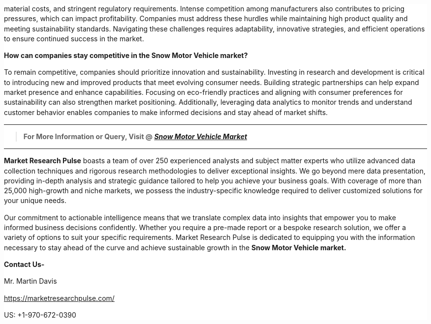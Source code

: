 material costs, and stringent regulatory requirements. Intense competition among manufacturers also contributes to pricing pressures, which can impact profitability. Companies must address these hurdles while maintaining high product quality and meeting sustainability standards. Navigating these challenges requires adaptability, innovative strategies, and efficient operations to ensure continued success in the market.</p><p><strong>How can companies stay competitive in the Snow Motor Vehicle market?</strong></p><p>To remain competitive, companies should prioritize innovation and sustainability. Investing in research and development is critical to introducing new and improved products that meet evolving consumer needs. Building strategic partnerships can help expand market presence and enhance capabilities. Focusing on eco-friendly practices and aligning with consumer preferences for sustainability can also strengthen market positioning. Additionally, leveraging data analytics to monitor trends and understand customer behavior enables companies to make informed decisions and stay ahead of market shifts.</p><hr /><blockquote><p><strong>For More Information or Query, Visit @&nbsp;<em><a href="https://marketresearchpulse.com/report/11467/snow-motor-vehicle-market?utm_source=Linkedin&utm_medium=0115">Snow Motor Vehicle Market</a></em></strong></p></blockquote><hr /><p><strong>Market Research Pulse</strong> boasts a team of over 250 experienced analysts and subject matter experts who utilize advanced data collection techniques and rigorous research methodologies to deliver exceptional insights. We go beyond mere data presentation, providing in-depth analysis and strategic guidance tailored to help you achieve your business goals. With coverage of more than 25,000 high-growth and niche markets, we possess the industry-specific knowledge required to deliver customized solutions for your unique needs.</p><p>Our commitment to actionable intelligence means that we translate complex data into insights that empower you to make informed business decisions confidently. Whether you require a pre-made report or a bespoke research solution, we offer a variety of options to suit your specific requirements. Market Research Pulse is dedicated to equipping you with the information necessary to stay ahead of the curve and achieve sustainable growth in the <strong>Snow Motor Vehicle market.</strong></p><p><strong>Contact Us-</strong></p><p>Mr. Martin Davis</p><p>https://marketresearchpulse.com/</p><p>US: +1-970-672-0390</p>
